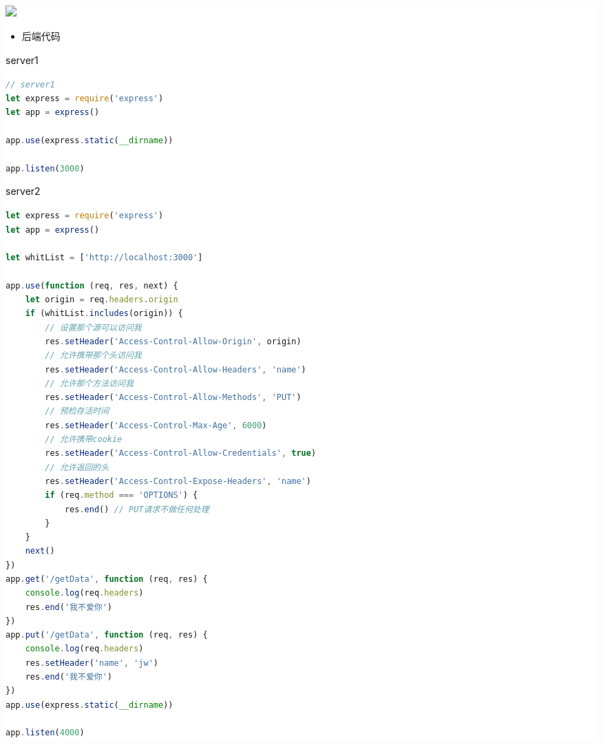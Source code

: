 ![ ](/img/study/javascript/cross6.jpg)

- 后端代码

server1

```js
// server1
let express = require('express')
let app = express()

app.use(express.static(__dirname))

app.listen(3000)
```

server2

```js
let express = require('express')
let app = express()

let whitList = ['http://localhost:3000']

app.use(function (req, res, next) {
    let origin = req.headers.origin
    if (whitList.includes(origin)) {
        // 设置那个源可以访问我
        res.setHeader('Access-Control-Allow-Origin', origin)
        // 允许携带那个头访问我
        res.setHeader('Access-Control-Allow-Headers', 'name')
        // 允许那个方法访问我
        res.setHeader('Access-Control-Allow-Methods', 'PUT')
        // 预检存活时间
        res.setHeader('Access-Control-Max-Age', 6000)
        // 允许携带cookie
        res.setHeader('Access-Control-Allow-Credentials', true)
        // 允许返回的头
        res.setHeader('Access-Control-Expose-Headers', 'name')
        if (req.method === 'OPTIONS') {
            res.end() // PUT请求不做任何处理
        }
    }
    next()
})
app.get('/getData', function (req, res) {
    console.log(req.headers)
    res.end('我不爱你')
})
app.put('/getData', function (req, res) {
    console.log(req.headers)
    res.setHeader('name', 'jw')
    res.end('我不爱你')
})
app.use(express.static(__dirname))

app.listen(4000)
```
